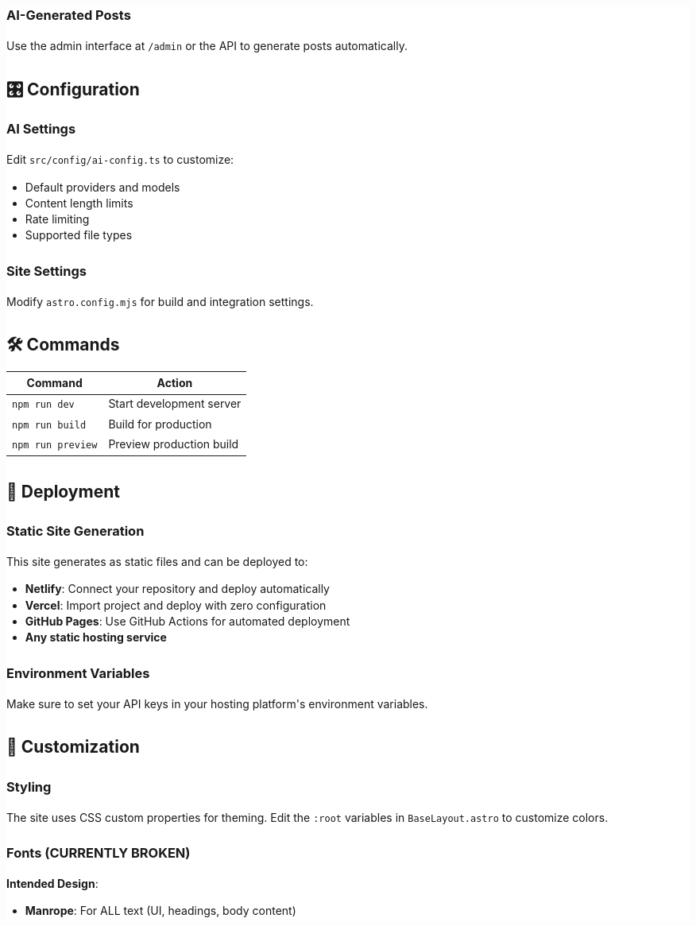 ### AI-Generated Posts
Use the admin interface at `/admin` or the API to generate posts automatically.

## 🎛️ Configuration

### AI Settings
Edit `src/config/ai-config.ts` to customize:
- Default providers and models
- Content length limits
- Rate limiting
- Supported file types

### Site Settings
Modify `astro.config.mjs` for build and integration settings.

## 🛠️ Commands

| Command | Action |
|---------|--------|
| `npm run dev` | Start development server |
| `npm run build` | Build for production |
| `npm run preview` | Preview production build |

## 🚀 Deployment

### Static Site Generation
This site generates as static files and can be deployed to:
- **Netlify**: Connect your repository and deploy automatically
- **Vercel**: Import project and deploy with zero configuration
- **GitHub Pages**: Use GitHub Actions for automated deployment
- **Any static hosting service**

### Environment Variables
Make sure to set your API keys in your hosting platform's environment variables.

## 🎨 Customization

### Styling
The site uses CSS custom properties for theming. Edit the `:root` variables in `BaseLayout.astro` to customize colors.

### Fonts (CURRENTLY BROKEN)
**Intended Design**:
- **Manrope**: For ALL text (UI, headings, body content)
